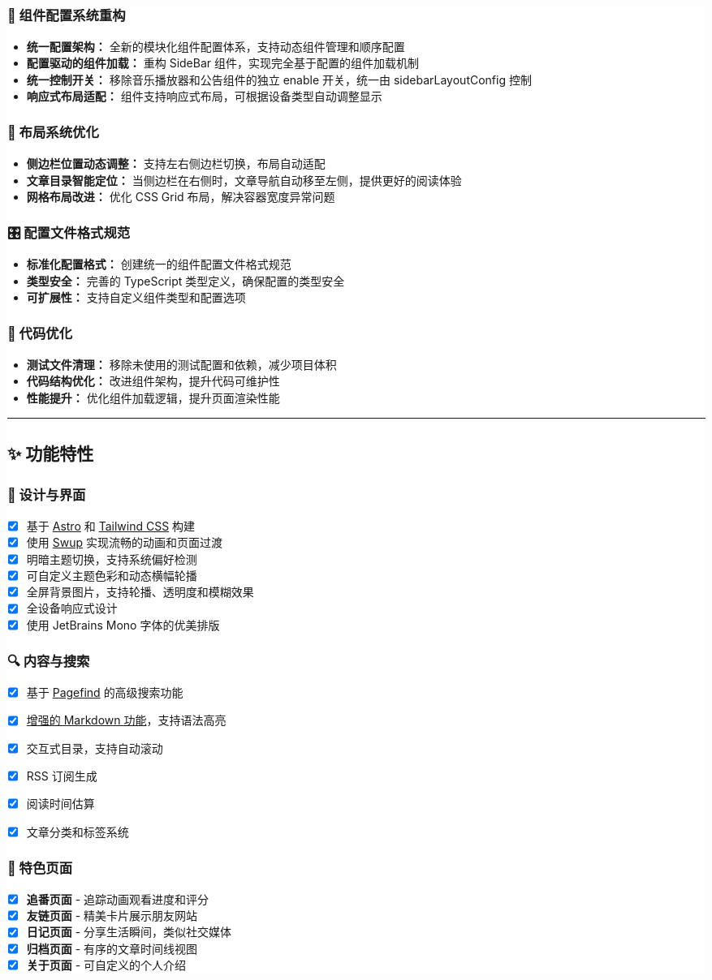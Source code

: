 ### 🔧 组件配置系统重构
- **统一配置架构：** 全新的模块化组件配置体系，支持动态组件管理和顺序配置
- **配置驱动的组件加载：** 重构 SideBar 组件，实现完全基于配置的组件加载机制
- **统一控制开关：** 移除音乐播放器和公告组件的独立 enable 开关，统一由 sidebarLayoutConfig 控制
- **响应式布局适配：** 组件支持响应式布局，可根据设备类型自动调整显示

### 📐 布局系统优化
- **侧边栏位置动态调整：** 支持左右侧边栏切换，布局自动适配
- **文章目录智能定位：** 当侧边栏在右侧时，文章导航自动移至左侧，提供更好的阅读体验
- **网格布局改进：** 优化 CSS Grid 布局，解决容器宽度异常问题

### 🎛️ 配置文件格式规范
- **标准化配置格式：** 创建统一的组件配置文件格式规范
- **类型安全：** 完善的 TypeScript 类型定义，确保配置的类型安全
- **可扩展性：** 支持自定义组件类型和配置选项

### 🧹 代码优化
- **测试文件清理：** 移除未使用的测试配置和依赖，减少项目体积
- **代码结构优化：** 改进组件架构，提升代码可维护性
- **性能提升：** 优化组件加载逻辑，提升页面渲染性能

---

## ✨ 功能特性

### 🎨 设计与界面
- [x] 基于 [Astro](https://astro.build) 和 [Tailwind CSS](https://tailwindcss.com) 构建
- [x] 使用 [Swup](https://swup.js.org/) 实现流畅的动画和页面过渡
- [x] 明暗主题切换，支持系统偏好检测
- [x] 可自定义主题色彩和动态横幅轮播
- [x] 全屏背景图片，支持轮播、透明度和模糊效果
- [x] 全设备响应式设计
- [x] 使用 JetBrains Mono 字体的优美排版

### 🔍 内容与搜索
- [x] 基于 [Pagefind](https://pagefind.app/) 的高级搜索功能
- [x] [增强的 Markdown 功能](#-markdown-扩展语法)，支持语法高亮
- [x] 交互式目录，支持自动滚动
- [x] RSS 订阅生成
- [x] 阅读时间估算
- [x] 文章分类和标签系统



### 📱 特色页面
- [x] **追番页面** - 追踪动画观看进度和评分
- [x] **友链页面** - 精美卡片展示朋友网站
- [x] **日记页面** - 分享生活瞬间，类似社交媒体
- [x] **归档页面** - 有序的文章时间线视图
- [x] **关于页面** - 可自定义的个人介绍
